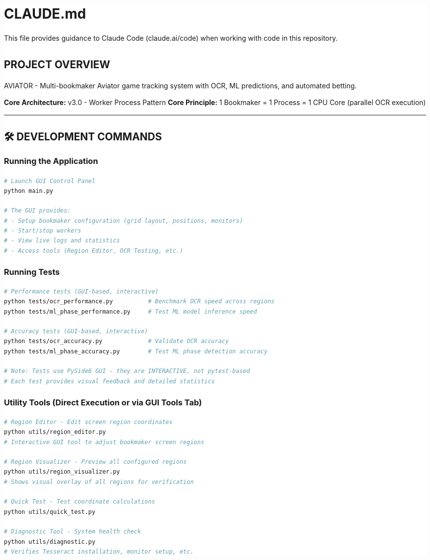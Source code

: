 # CLAUDE.md

This file provides guidance to Claude Code (claude.ai/code) when working with code in this repository.

## PROJECT OVERVIEW
AVIATOR - Multi-bookmaker Aviator game tracking system with OCR, ML predictions, and automated betting.

**Core Architecture:** v3.0 - Worker Process Pattern
**Core Principle:** 1 Bookmaker = 1 Process = 1 CPU Core (parallel OCR execution)

---

## 🛠️ DEVELOPMENT COMMANDS

### Running the Application
```bash
# Launch GUI Control Panel
python main.py

# The GUI provides:
# - Setup bookmaker configuration (grid layout, positions, monitors)
# - Start/stop workers
# - View live logs and statistics
# - Access tools (Region Editor, OCR Testing, etc.)
```

### Running Tests
```bash
# Performance tests (GUI-based, interactive)
python tests/ocr_performance.py          # Benchmark OCR speed across regions
python tests/ml_phase_performance.py     # Test ML model inference speed

# Accuracy tests (GUI-based, interactive)
python tests/ocr_accuracy.py             # Validate OCR accuracy
python tests/ml_phase_accuracy.py        # Test ML phase detection accuracy

# Note: Tests use PySide6 GUI - they are INTERACTIVE, not pytest-based
# Each test provides visual feedback and detailed statistics
```

### Utility Tools (Direct Execution or via GUI Tools Tab)
```bash
# Region Editor - Edit screen region coordinates
python utils/region_editor.py
# Interactive GUI tool to adjust bookmaker screen regions

# Region Visualizer - Preview all configured regions
python utils/region_visualizer.py
# Shows visual overlay of all regions for verification

# Quick Test - Test coordinate calculations
python utils/quick_test.py

# Diagnostic Tool - System health check
python utils/diagnostic.py
# Verifies Tesseract installation, monitor setup, etc.
```
